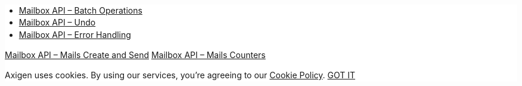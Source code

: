 - [Mailbox API – Batch Operations](https://www.axigen.com/documentation/mailbox-api-batch-operations-p689078306)
- [Mailbox API – Undo](https://www.axigen.com/documentation/mailbox-api-undo-p688783382)
- [Mailbox API – Error Handling](https://www.axigen.com/documentation/mailbox-api-error-handling-p683540544)

[Mailbox API – Mails Create and Send](https://www.axigen.com/documentation/mailbox-api-mails-create-and-send-p666992827) [Mailbox API – Mails Counters](https://www.axigen.com/documentation/mailbox-api-mails-counters-p688750780)

Axigen uses cookies. By using our services, you’re agreeing to our [Cookie Policy](https://www.axigen.com/legal/cookie-policy/). [GOT IT](https://www.axigen.com/documentation/mailbox-api-mails-search-p666992858#)